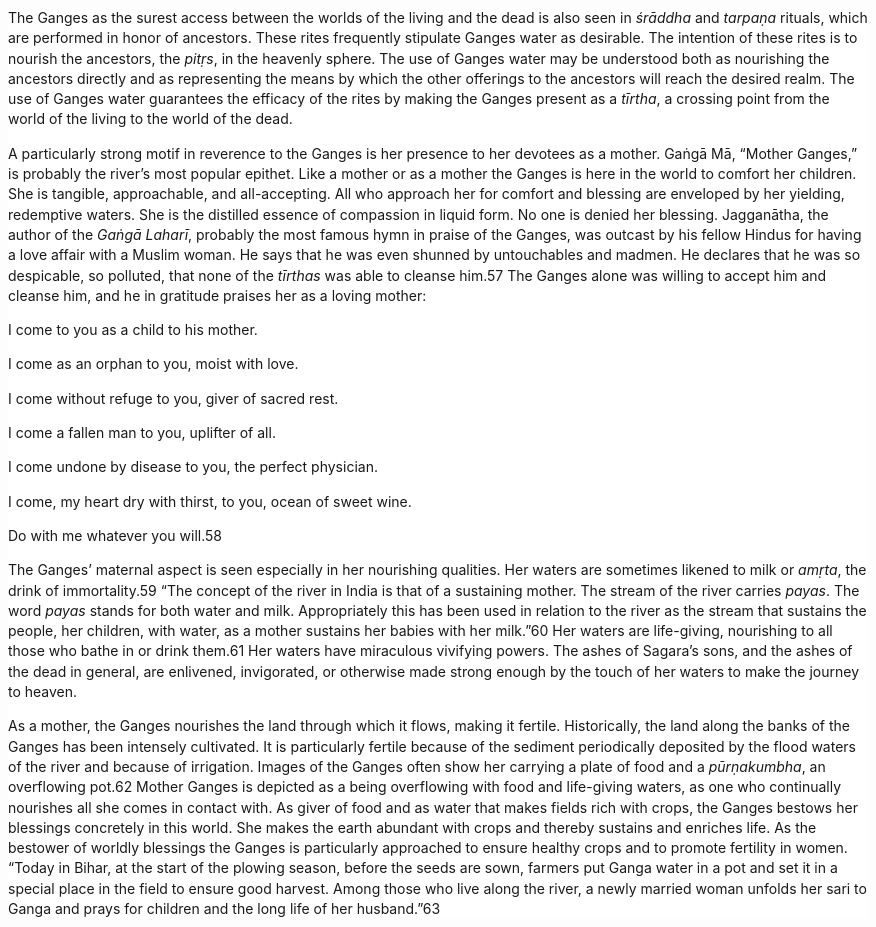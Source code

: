 The Ganges as the surest access between the worlds of the living and the dead is also seen in *śrāddha* and *tarpaṇa* rituals, which are performed in honor of ancestors. These rites frequently stipulate Ganges water as desirable. The intention of these rites is to nourish the ancestors, the *pitṛs*, in the heavenly sphere. The use of Ganges water may be understood both as nourishing the ancestors directly and as representing the means by which the other offerings to the ancestors will reach the desired realm. The use of Ganges water guarantees the efficacy of the rites by making the Ganges present as a *tīrtha*, a crossing point from the world of the living to the world of the dead.

A particularly strong motif in reverence to the Ganges is her presence to her devotees as a mother. Gaṅgā Mā, “Mother Ganges,” is probably the river’s most popular epithet. Like a mother or as a mother the Ganges is here in the world to comfort her children. She is tangible, approachable, and all-accepting. All who approach her for comfort and blessing are enveloped by her yielding, redemptive waters. She is the distilled essence of compassion in liquid form. No one is denied her blessing. Jagganātha, the author of the *Gaṅgā Laharī*, probably the most famous hymn in praise of the Ganges, was outcast by his fellow Hindus for having a love affair with a Muslim woman. He says that he was even shunned by untouchables and madmen. He declares that he was so despicable, so polluted, that none of the *tīrthas* was able to cleanse him.57 The Ganges alone was willing to accept him and cleanse him, and he in gratitude praises her as a loving mother:



I come to you as a child to his mother.

I come as an orphan to you, moist with love.

I come without refuge to you, giver of sacred rest.

I come a fallen man to you, uplifter of all.

I come undone by disease to you, the perfect physician.

I come, my heart dry with thirst, to you, ocean of sweet wine.

Do with me whatever you will.58

The Ganges’ maternal aspect is seen especially in her nourishing qualities. Her waters are sometimes likened to milk or *amṛta*, the drink of immortality.59 “The concept of the river in India is that of a sustaining mother. The stream of the river carries *payas*. The word *payas* stands for both water and milk. Appropriately this has been used in relation to the river as the stream that sustains the people, her children, with water, as a mother sustains her babies with her milk.”60 Her waters are life-giving, nourishing to all those who bathe in or drink them.61 Her waters have miraculous vivifying powers. The ashes of Sagara’s sons, and the ashes of the dead in general, are enlivened, invigorated, or otherwise made strong enough by the touch of her waters to make the journey to heaven.

As a mother, the Ganges nourishes the land through which it flows, making it fertile. Historically, the land along the banks of the Ganges has been intensely cultivated. It is particularly fertile because of the sediment periodically deposited by the flood waters of the river and because of irrigation. Images of the Ganges often show her carrying a plate of food and a *pūrṇakumbha*, an overflowing pot.62 Mother Ganges is depicted as a being overflowing with food and life-giving waters, as one who continually nourishes all she comes in contact with. As giver of food and as water that makes fields rich with crops, the Ganges bestows her blessings concretely in this world. She makes the earth abundant with crops and thereby sustains and enriches life. As the bestower of worldly blessings the Ganges is particularly approached to ensure healthy crops and to promote fertility in women. “Today in Bihar, at the start of the plowing season, before the seeds are sown, farmers put Ganga water in a pot and set it in a special place in the field to ensure good harvest. Among those who live along the river, a newly married woman unfolds her sari to Ganga and prays for children and the long life of her husband.”63
